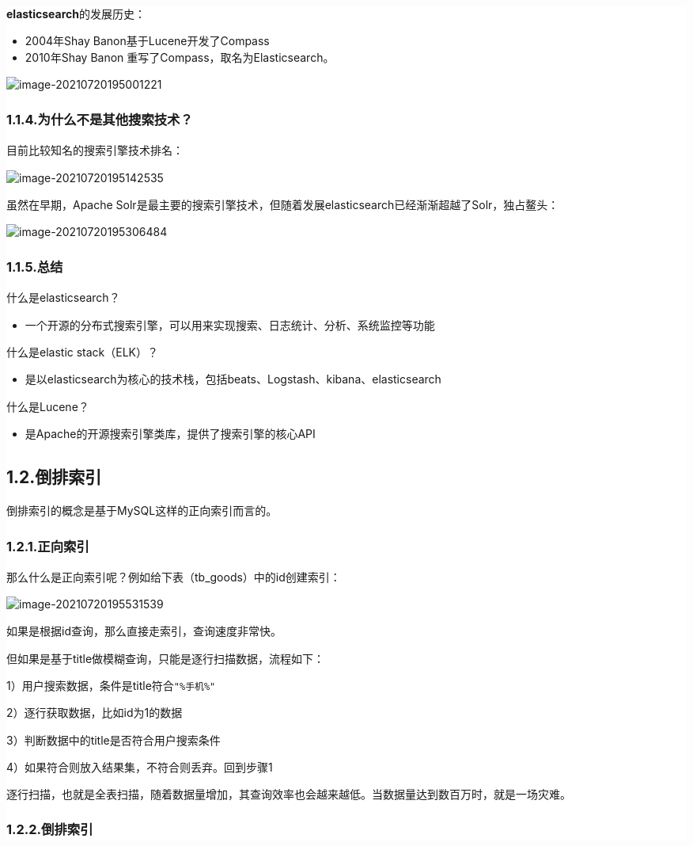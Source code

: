 **elasticsearch**的发展历史：

*   2004年Shay Banon基于Lucene开发了Compass
*   2010年Shay Banon 重写了Compass，取名为Elasticsearch。

![image-20210720195001221](https://hackwu-images-1305994922.cos.ap-nanjing.myqcloud.com/images/image-20210720195001221.png)

### 1.1.4.为什么不是其他搜索技术？

目前比较知名的搜索引擎技术排名：

![image-20210720195142535](https://hackwu-images-1305994922.cos.ap-nanjing.myqcloud.com/images/image-20210720195142535.png)

虽然在早期，Apache Solr是最主要的搜索引擎技术，但随着发展elasticsearch已经渐渐超越了Solr，独占鳌头：

![image-20210720195306484](https://hackwu-images-1305994922.cos.ap-nanjing.myqcloud.com/images/image-20210720195306484.png)

### 1.1.5.总结

什么是elasticsearch？

*   一个开源的分布式搜索引擎，可以用来实现搜索、日志统计、分析、系统监控等功能

什么是elastic stack（ELK）？

*   是以elasticsearch为核心的技术栈，包括beats、Logstash、kibana、elasticsearch

什么是Lucene？

*   是Apache的开源搜索引擎类库，提供了搜索引擎的核心API

## 1.2.倒排索引

倒排索引的概念是基于MySQL这样的正向索引而言的。

### 1.2.1.正向索引

那么什么是正向索引呢？例如给下表（tb\_goods）中的id创建索引：

![image-20210720195531539](https://hackwu-images-1305994922.cos.ap-nanjing.myqcloud.com/images/image-20210720195531539.png)

如果是根据id查询，那么直接走索引，查询速度非常快。

但如果是基于title做模糊查询，只能是逐行扫描数据，流程如下：

1）用户搜索数据，条件是title符合`"%手机%"`

2）逐行获取数据，比如id为1的数据

3）判断数据中的title是否符合用户搜索条件

4）如果符合则放入结果集，不符合则丢弃。回到步骤1

逐行扫描，也就是全表扫描，随着数据量增加，其查询效率也会越来越低。当数据量达到数百万时，就是一场灾难。

### 1.2.2.倒排索引
